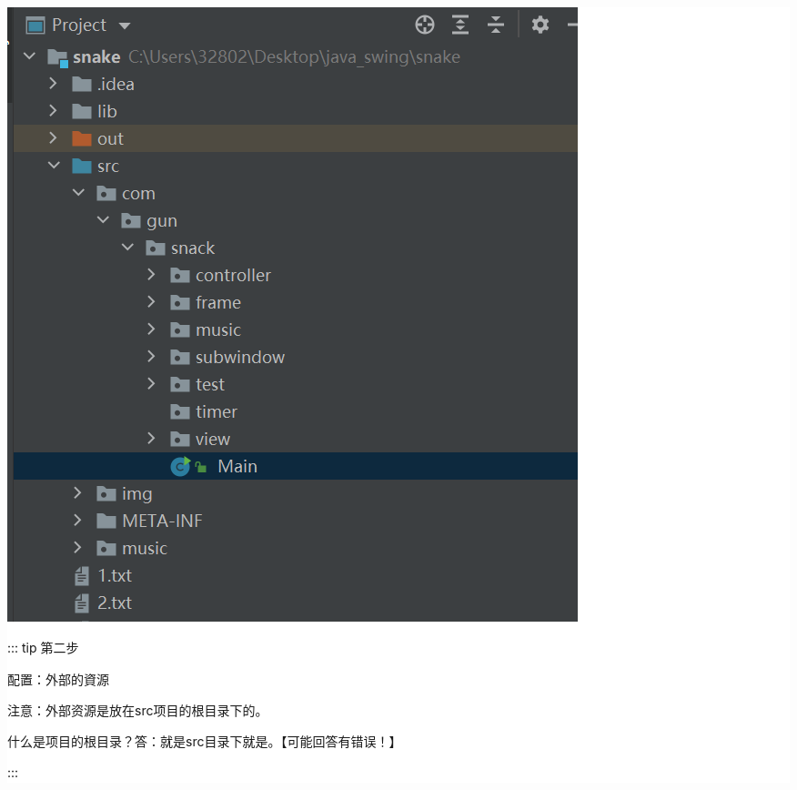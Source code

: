 ![image-20230904211303984](java项目打包exe文件.assets/image-20230904211303984.png)



::: tip 第二步

配置：外部的資源

注意：外部资源是放在src项目的根目录下的。

什么是项目的根目录？答：就是src目录下就是。【可能回答有错误！】

:::


